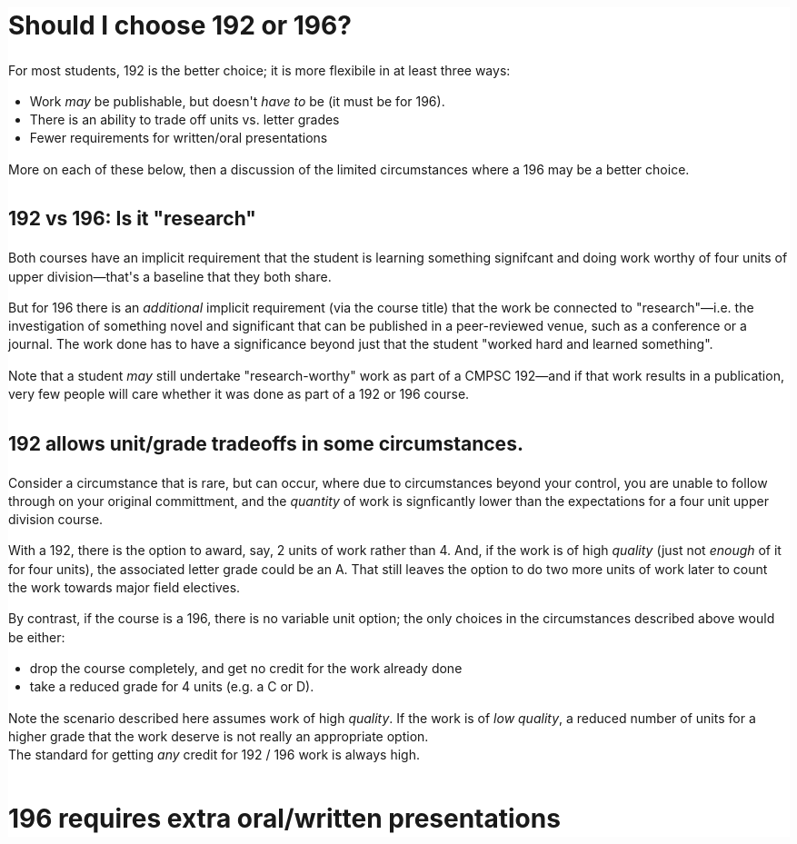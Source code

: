
# Should I choose 192 or 196?

For most students, 192 is the better choice; it is more flexibile in at least three ways:

* Work *may* be publishable, but doesn't *have to* be (it must be for 196).
* There is an ability to trade off units vs. letter grades
* Fewer requirements for written/oral presentations

More on each of these below, then a discussion of the limited circumstances where a 196 may be a better choice.

## 192 vs 196: Is it "research"

Both courses have an implicit requirement that the student is learning something signifcant and doing work worthy of four units of 
upper division&mdash;that's a baseline that they both share.

But for 196 there is an *additional* implicit requirement (via the course title) that the work be connected to "research"&mdash;i.e. the investigation of 
something novel and significant that can be published in a peer-reviewed venue, such as a conference or a journal.  The work done has to 
have a significance beyond just that the student "worked hard and learned something".

Note that a student *may* still undertake "research-worthy" work as part of a CMPSC 192&mdash;and if that work results in a publication, very
few people will care whether it was done as part of a 192 or 196 course.

## 192 allows unit/grade tradeoffs in some circumstances.

Consider a circumstance that is rare, but can occur, where due to circumstances beyond your control, you are unable to follow
through on your original committment, and the *quantity* of work is signficantly lower than the expectations 
for a four unit upper division course. 

With a 192, there is the option to award, say, 2 units of work rather than 4. And, if the work is of high *quality* (just not *enough* of it 
for four units), the associated letter grade could be an A.   That still leaves the option to do two more units of work later to count the work towards
major field electives.   

By contrast, if the course is a 196, there is no variable unit option; the only choices in the circumstances described above would be either:
* drop the course completely, and get no credit for the work already done
* take a reduced grade for 4 units (e.g. a C or D).

Note the scenario described here assumes work of high *quality*.  If the work is of *low quality*, 
a reduced number of units for a higher grade that the work deserve is not really an appropriate option.  
The standard for getting *any* credit for 192 / 196 work is always high.

# 196 requires extra oral/written presentations
